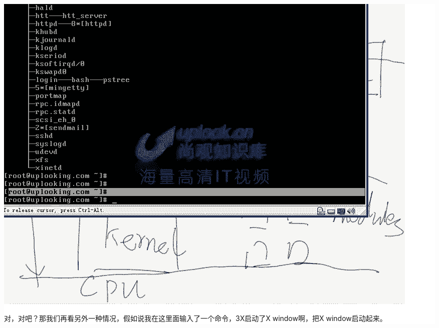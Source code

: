 ![](img/073d4dd25d10c59e5901c4767e52b375_10.png)

对，对吧？那我们再看另外一种情况，假如说我在这里面输入了一个命令，3X启动了X window啊，把X window启动起来。


